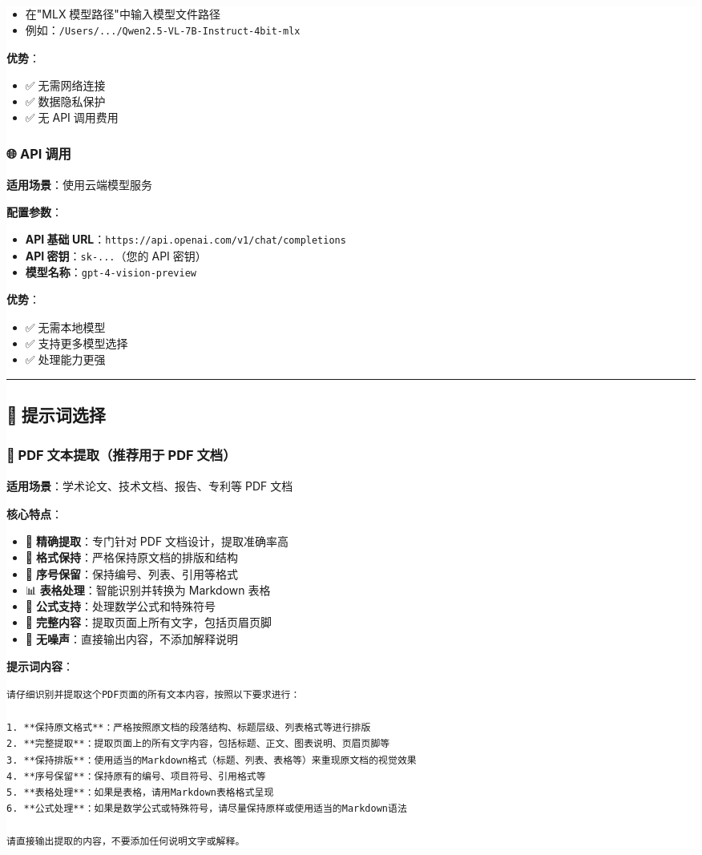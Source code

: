 - 在"MLX 模型路径"中输入模型文件路径
- 例如：`/Users/.../Qwen2.5-VL-7B-Instruct-4bit-mlx`

**优势**：

- ✅ 无需网络连接
- ✅ 数据隐私保护
- ✅ 无 API 调用费用

### 🌐 API 调用

**适用场景**：使用云端模型服务

**配置参数**：

- **API 基础 URL**：`https://api.openai.com/v1/chat/completions`
- **API 密钥**：`sk-...`（您的 API 密钥）
- **模型名称**：`gpt-4-vision-preview`

**优势**：

- ✅ 无需本地模型
- ✅ 支持更多模型选择
- ✅ 处理能力更强

---

## 📝 提示词选择

### 🎯 PDF 文本提取（推荐用于 PDF 文档）

**适用场景**：学术论文、技术文档、报告、专利等 PDF 文档

**核心特点**：

- 🎯 **精确提取**：专门针对 PDF 文档设计，提取准确率高
- 📐 **格式保持**：严格保持原文档的排版和结构
- 🔢 **序号保留**：保持编号、列表、引用等格式
- 📊 **表格处理**：智能识别并转换为 Markdown 表格
- 🧮 **公式支持**：处理数学公式和特殊符号
- 📝 **完整内容**：提取页面上所有文字，包括页眉页脚
- 🚫 **无噪声**：直接输出内容，不添加解释说明

**提示词内容**：

```
请仔细识别并提取这个PDF页面的所有文本内容，按照以下要求进行：

1. **保持原文格式**：严格按照原文档的段落结构、标题层级、列表格式等进行排版
2. **完整提取**：提取页面上的所有文字内容，包括标题、正文、图表说明、页眉页脚等
3. **保持排版**：使用适当的Markdown格式（标题、列表、表格等）来重现原文档的视觉效果
4. **序号保留**：保持原有的编号、项目符号、引用格式等
5. **表格处理**：如果是表格，请用Markdown表格格式呈现
6. **公式处理**：如果是数学公式或特殊符号，请尽量保持原样或使用适当的Markdown语法

请直接输出提取的内容，不要添加任何说明文字或解释。
```
